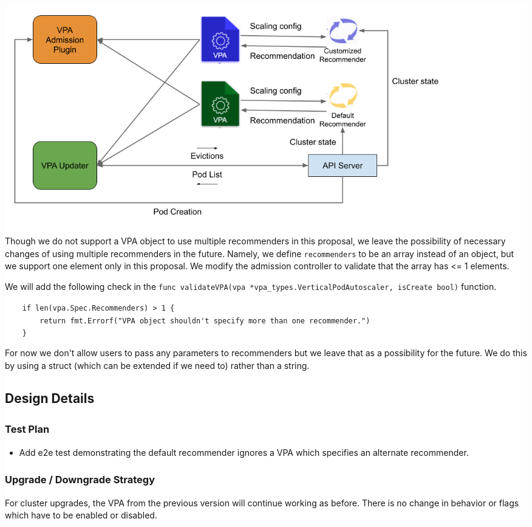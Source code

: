 <img src="images/deployment.png" alt="deployment" width="720" height="360"/>

Though we do not support a VPA object to use multiple recommenders in this
proposal, we leave the possibility of necessary changes of using multiple
recommenders in the future. Namely, we define `recommenders` to be an array
instead of an object, but we support one element only in this proposal. We
modify the admission controller to validate that the array has <= 1 elements.

We will add the following check in the
`func validateVPA(vpa *vpa_types.VerticalPodAutoscaler, isCreate bool)`
function.

```golang
	if len(vpa.Spec.Recommenders) > 1 {
		return fmt.Errorf("VPA object shouldn't specify more than one recommender.")
	}
```

For now we don't allow users to pass any parameters to recommenders but we leave
that as a possibility for the future. We do this by using a struct (which can be
extended if we need to) rather than a string.

## Design Details

### Test Plan
- Add e2e test demonstrating the default recommender ignores a VPA which specifies an alternate recommender.

### Upgrade / Downgrade Strategy
For cluster upgrades, the VPA from the previous version will continue working as before.
There is no change in behavior or flags which have to be enabled or disabled.
